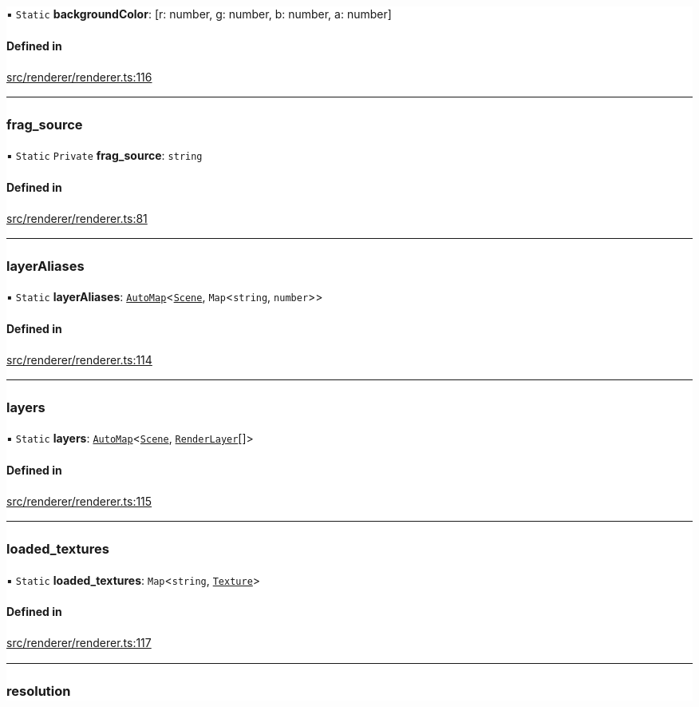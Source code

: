 ▪ `Static` **backgroundColor**: [r: number, g: number, b: number, a: number]

#### Defined in

[src/renderer/renderer.ts:116](https://github.com/SLYGM/RetroEngineTM/blob/7ef0169/engine/src/renderer/renderer.ts#L116)

___

### frag\_source

▪ `Static` `Private` **frag\_source**: `string`

#### Defined in

[src/renderer/renderer.ts:81](https://github.com/SLYGM/RetroEngineTM/blob/7ef0169/engine/src/renderer/renderer.ts#L81)

___

### layerAliases

▪ `Static` **layerAliases**: [`AutoMap`](AutoMap.md)<[`Scene`](Scene.md), `Map`<`string`, `number`\>\>

#### Defined in

[src/renderer/renderer.ts:114](https://github.com/SLYGM/RetroEngineTM/blob/7ef0169/engine/src/renderer/renderer.ts#L114)

___

### layers

▪ `Static` **layers**: [`AutoMap`](AutoMap.md)<[`Scene`](Scene.md), [`RenderLayer`](RenderLayer.md)[]\>

#### Defined in

[src/renderer/renderer.ts:115](https://github.com/SLYGM/RetroEngineTM/blob/7ef0169/engine/src/renderer/renderer.ts#L115)

___

### loaded\_textures

▪ `Static` **loaded\_textures**: `Map`<`string`, [`Texture`](../modules.md#texture)\>

#### Defined in

[src/renderer/renderer.ts:117](https://github.com/SLYGM/RetroEngineTM/blob/7ef0169/engine/src/renderer/renderer.ts#L117)

___

### resolution

